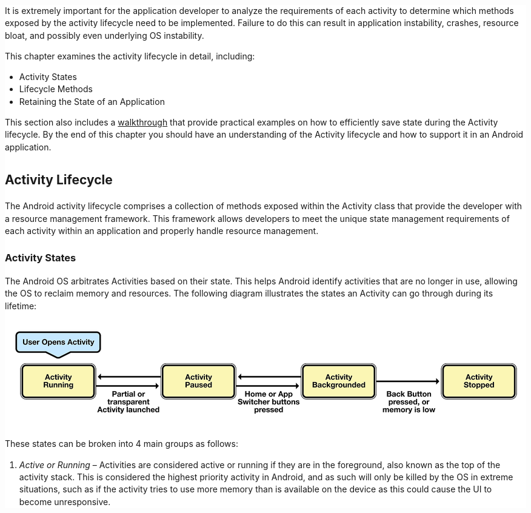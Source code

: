 It is extremely important for the application developer to analyze the
requirements of each activity to determine which methods exposed by the
activity lifecycle need to be implemented. Failure to do this can
result in application instability, crashes, resource bloat, and
possibly even underlying OS instability.

This chapter examines the activity lifecycle in detail, including:

-  Activity States
-  Lifecycle Methods
-  Retaining the State of an Application


This section also includes a
[walkthrough](~/android/app-fundamentals/activity-lifecycle/saving-state.md)
that provide practical examples on how to efficiently save state during
the Activity lifecycle. By the end of this chapter you should have an
understanding of the Activity lifecycle and how to support it in an
Android application.

## Activity Lifecycle

The Android activity lifecycle comprises a collection of methods
exposed within the Activity class that provide the developer with a
resource management framework. This framework allows developers to meet
the unique state management requirements of each activity within an
application and properly handle resource management.

### Activity States

The Android OS arbitrates Activities based on their state. This helps
Android identify activities that are no longer in use, allowing the OS
to reclaim memory and resources. The following diagram illustrates the
states an Activity can go through during its lifetime:

[ ![Activity states diagram](images/image1-sml.png)](images/image1.png)

These states can be broken into 4 main groups as follows:

1.  *Active or Running* &ndash; Activities are considered active or running
    if they are in the foreground, also known as the top of the
    activity stack. This is considered the highest priority activity in
    Android, and as such will only be killed by the OS in extreme
    situations, such as if the activity tries to use more memory than
    is available on the device as this could cause the UI to become
    unresponsive.

